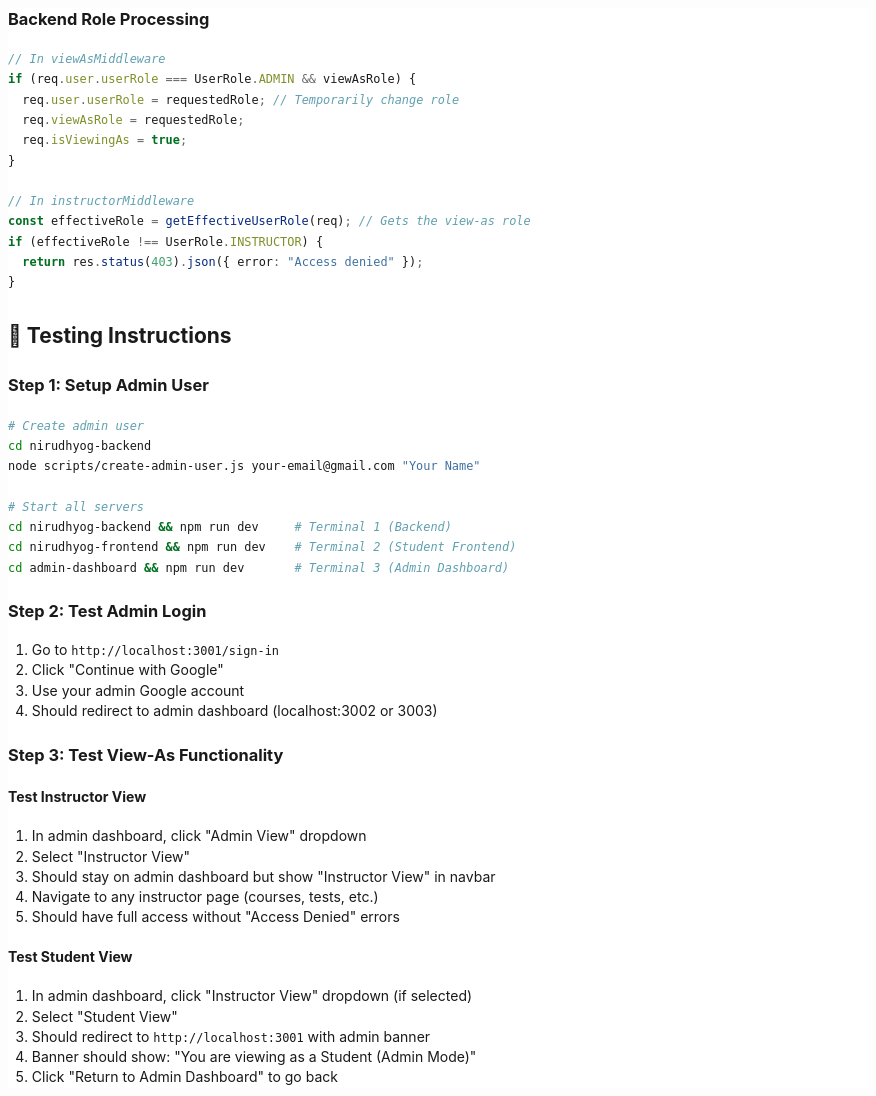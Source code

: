 ### **Backend Role Processing**

```typescript
// In viewAsMiddleware
if (req.user.userRole === UserRole.ADMIN && viewAsRole) {
  req.user.userRole = requestedRole; // Temporarily change role
  req.viewAsRole = requestedRole;
  req.isViewingAs = true;
}

// In instructorMiddleware
const effectiveRole = getEffectiveUserRole(req); // Gets the view-as role
if (effectiveRole !== UserRole.INSTRUCTOR) {
  return res.status(403).json({ error: "Access denied" });
}
```

## 🧪 **Testing Instructions**

### **Step 1: Setup Admin User**

```bash
# Create admin user
cd nirudhyog-backend
node scripts/create-admin-user.js your-email@gmail.com "Your Name"

# Start all servers
cd nirudhyog-backend && npm run dev     # Terminal 1 (Backend)
cd nirudhyog-frontend && npm run dev    # Terminal 2 (Student Frontend)
cd admin-dashboard && npm run dev       # Terminal 3 (Admin Dashboard)
```

### **Step 2: Test Admin Login**

1. Go to `http://localhost:3001/sign-in`
2. Click "Continue with Google"
3. Use your admin Google account
4. Should redirect to admin dashboard (localhost:3002 or 3003)

### **Step 3: Test View-As Functionality**

#### **Test Instructor View**

1. In admin dashboard, click "Admin View" dropdown
2. Select "Instructor View"
3. Should stay on admin dashboard but show "Instructor View" in navbar
4. Navigate to any instructor page (courses, tests, etc.)
5. Should have full access without "Access Denied" errors

#### **Test Student View**

1. In admin dashboard, click "Instructor View" dropdown (if selected)
2. Select "Student View"
3. Should redirect to `http://localhost:3001` with admin banner
4. Banner should show: "You are viewing as a Student (Admin Mode)"
5. Click "Return to Admin Dashboard" to go back
